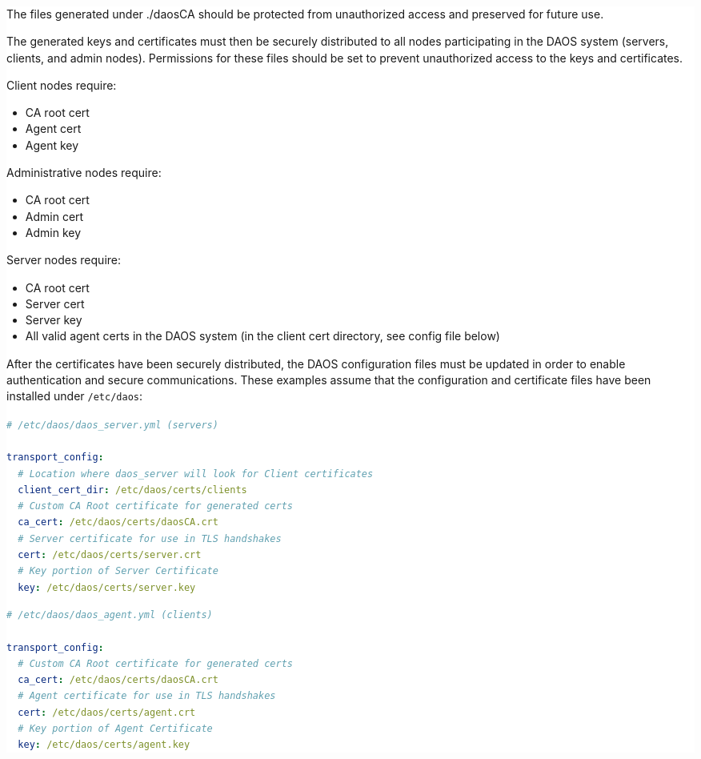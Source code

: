 The files generated under ./daosCA should be protected from unauthorized access and
preserved for future use.

The generated keys and certificates must then be securely distributed to all nodes participating
in the DAOS system (servers, clients, and admin nodes). Permissions for these files should
be set to prevent unauthorized access to the keys and certificates.

Client nodes require:

- CA root cert
- Agent cert
- Agent key

Administrative nodes require:

- CA root cert
- Admin cert
- Admin key

Server nodes require:

- CA root cert
- Server cert
- Server key
- All valid agent certs in the DAOS system (in the client cert directory, see
  config file below)

After the certificates have been securely distributed, the DAOS configuration files must be
updated in order to enable authentication and secure communications. These examples assume
that the configuration and certificate files have been installed under `/etc/daos`:

```yaml
# /etc/daos/daos_server.yml (servers)

transport_config:
  # Location where daos_server will look for Client certificates
  client_cert_dir: /etc/daos/certs/clients
  # Custom CA Root certificate for generated certs
  ca_cert: /etc/daos/certs/daosCA.crt
  # Server certificate for use in TLS handshakes
  cert: /etc/daos/certs/server.crt
  # Key portion of Server Certificate
  key: /etc/daos/certs/server.key
```

```yaml
# /etc/daos/daos_agent.yml (clients)

transport_config:
  # Custom CA Root certificate for generated certs
  ca_cert: /etc/daos/certs/daosCA.crt
  # Agent certificate for use in TLS handshakes
  cert: /etc/daos/certs/agent.crt
  # Key portion of Agent Certificate
  key: /etc/daos/certs/agent.key
```
